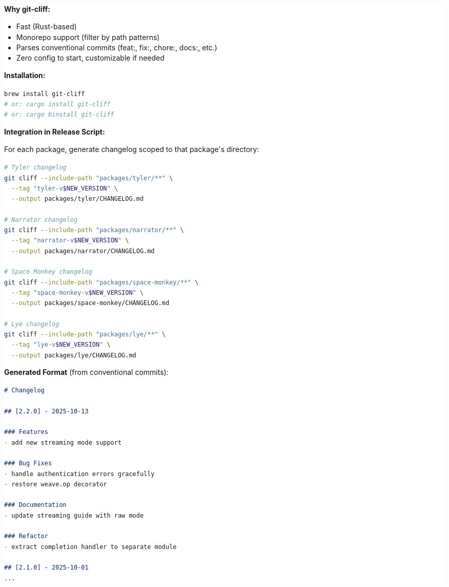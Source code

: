 **Why git-cliff:**
- Fast (Rust-based)
- Monorepo support (filter by path patterns)
- Parses conventional commits (feat:, fix:, chore:, docs:, etc.)
- Zero config to start, customizable if needed

**Installation:**
```bash
brew install git-cliff
# or: cargo install git-cliff
# or: cargo binstall git-cliff
```

**Integration in Release Script:**

For each package, generate changelog scoped to that package's directory:

```bash
# Tyler changelog
git cliff --include-path "packages/tyler/**" \
  --tag "tyler-v$NEW_VERSION" \
  --output packages/tyler/CHANGELOG.md

# Narrator changelog  
git cliff --include-path "packages/narrator/**" \
  --tag "narrator-v$NEW_VERSION" \
  --output packages/narrator/CHANGELOG.md

# Space Monkey changelog
git cliff --include-path "packages/space-monkey/**" \
  --tag "space-monkey-v$NEW_VERSION" \
  --output packages/space-monkey/CHANGELOG.md

# Lye changelog
git cliff --include-path "packages/lye/**" \
  --tag "lye-v$NEW_VERSION" \
  --output packages/lye/CHANGELOG.md
```

**Generated Format** (from conventional commits):
```markdown
# Changelog

## [2.2.0] - 2025-10-13

### Features
- add new streaming mode support

### Bug Fixes  
- handle authentication errors gracefully
- restore weave.op decorator

### Documentation
- update streaming guide with raw mode

### Refactor
- extract completion handler to separate module

## [2.1.0] - 2025-10-01
...
```
